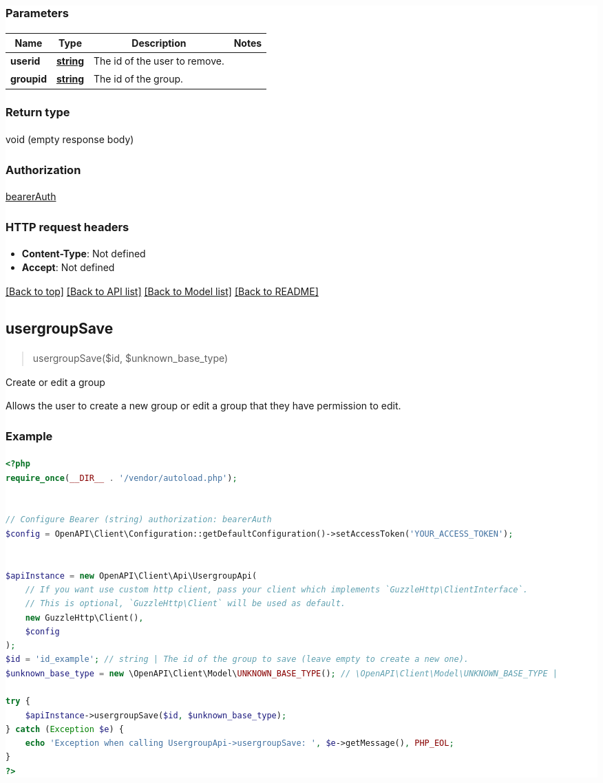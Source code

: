 ### Parameters


Name | Type | Description  | Notes
------------- | ------------- | ------------- | -------------
 **userid** | [**string**](../Model/.md)| The id of the user to remove. |
 **groupid** | [**string**](../Model/.md)| The id of the group. |

### Return type

void (empty response body)

### Authorization

[bearerAuth](../../README.md#bearerAuth)

### HTTP request headers

- **Content-Type**: Not defined
- **Accept**: Not defined

[[Back to top]](#) [[Back to API list]](../../README.md#documentation-for-api-endpoints)
[[Back to Model list]](../../README.md#documentation-for-models)
[[Back to README]](../../README.md)


## usergroupSave

> usergroupSave($id, $unknown_base_type)

Create or edit a group

Allows the user to create a new group or edit a group that they have permission to edit.

### Example

```php
<?php
require_once(__DIR__ . '/vendor/autoload.php');


// Configure Bearer (string) authorization: bearerAuth
$config = OpenAPI\Client\Configuration::getDefaultConfiguration()->setAccessToken('YOUR_ACCESS_TOKEN');


$apiInstance = new OpenAPI\Client\Api\UsergroupApi(
    // If you want use custom http client, pass your client which implements `GuzzleHttp\ClientInterface`.
    // This is optional, `GuzzleHttp\Client` will be used as default.
    new GuzzleHttp\Client(),
    $config
);
$id = 'id_example'; // string | The id of the group to save (leave empty to create a new one).
$unknown_base_type = new \OpenAPI\Client\Model\UNKNOWN_BASE_TYPE(); // \OpenAPI\Client\Model\UNKNOWN_BASE_TYPE | 

try {
    $apiInstance->usergroupSave($id, $unknown_base_type);
} catch (Exception $e) {
    echo 'Exception when calling UsergroupApi->usergroupSave: ', $e->getMessage(), PHP_EOL;
}
?>
```
